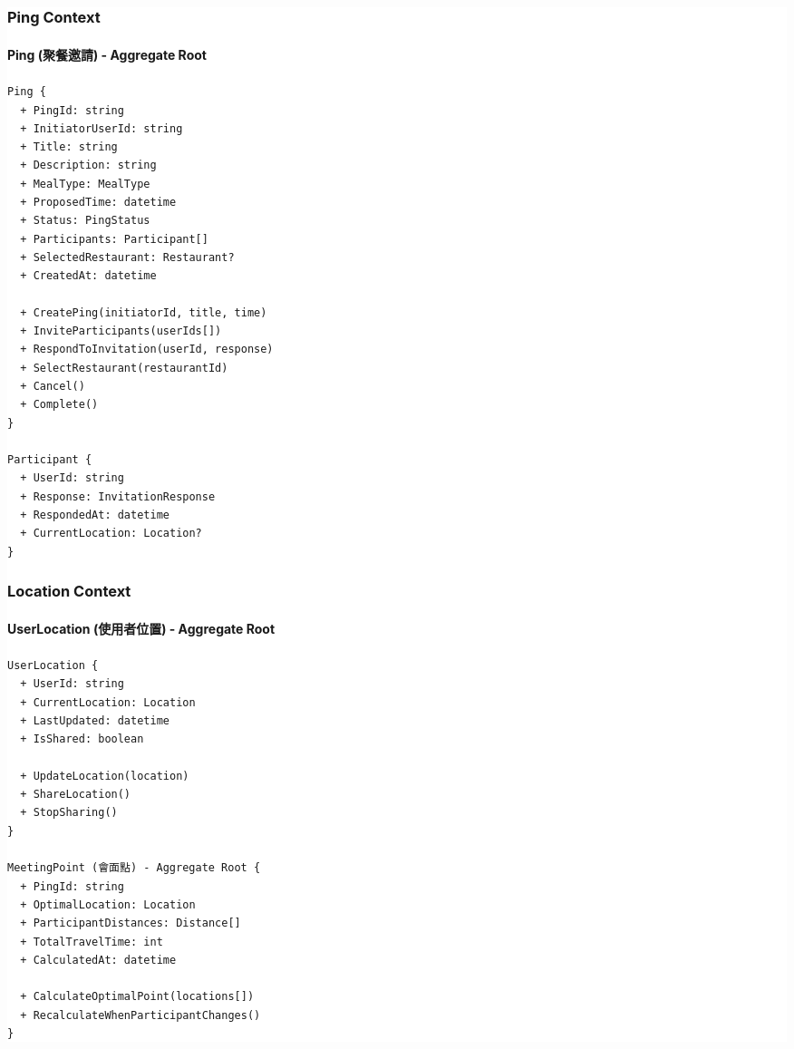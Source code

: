 ### Ping Context

#### Ping (聚餐邀請) - Aggregate Root
```
Ping {
  + PingId: string
  + InitiatorUserId: string
  + Title: string
  + Description: string
  + MealType: MealType
  + ProposedTime: datetime
  + Status: PingStatus
  + Participants: Participant[]
  + SelectedRestaurant: Restaurant?
  + CreatedAt: datetime
  
  + CreatePing(initiatorId, title, time)
  + InviteParticipants(userIds[])
  + RespondToInvitation(userId, response)
  + SelectRestaurant(restaurantId)
  + Cancel()
  + Complete()
}

Participant {
  + UserId: string
  + Response: InvitationResponse
  + RespondedAt: datetime
  + CurrentLocation: Location?
}
```

### Location Context

#### UserLocation (使用者位置) - Aggregate Root
```
UserLocation {
  + UserId: string
  + CurrentLocation: Location
  + LastUpdated: datetime
  + IsShared: boolean
  
  + UpdateLocation(location)
  + ShareLocation()
  + StopSharing()
}

MeetingPoint (會面點) - Aggregate Root {
  + PingId: string
  + OptimalLocation: Location
  + ParticipantDistances: Distance[]
  + TotalTravelTime: int
  + CalculatedAt: datetime
  
  + CalculateOptimalPoint(locations[])
  + RecalculateWhenParticipantChanges()
}
```
